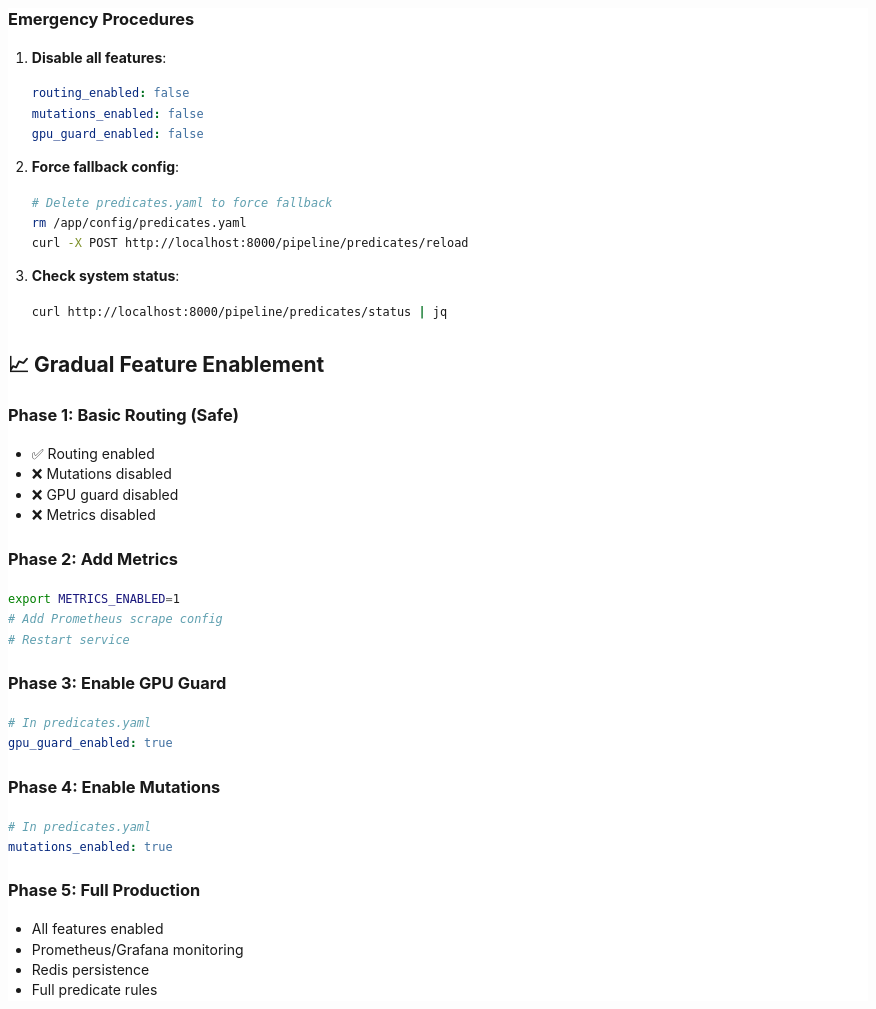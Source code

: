 ### **Emergency Procedures**

1. **Disable all features**:
   ```yaml
   routing_enabled: false
   mutations_enabled: false
   gpu_guard_enabled: false
   ```

2. **Force fallback config**:
   ```bash
   # Delete predicates.yaml to force fallback
   rm /app/config/predicates.yaml
   curl -X POST http://localhost:8000/pipeline/predicates/reload
   ```

3. **Check system status**:
   ```bash
   curl http://localhost:8000/pipeline/predicates/status | jq
   ```

## 📈 **Gradual Feature Enablement**

### **Phase 1: Basic Routing (Safe)**
- ✅ Routing enabled
- ❌ Mutations disabled
- ❌ GPU guard disabled
- ❌ Metrics disabled

### **Phase 2: Add Metrics**
```bash
export METRICS_ENABLED=1
# Add Prometheus scrape config
# Restart service
```

### **Phase 3: Enable GPU Guard**
```yaml
# In predicates.yaml
gpu_guard_enabled: true
```

### **Phase 4: Enable Mutations**
```yaml
# In predicates.yaml
mutations_enabled: true
```

### **Phase 5: Full Production**
- All features enabled
- Prometheus/Grafana monitoring
- Redis persistence
- Full predicate rules
